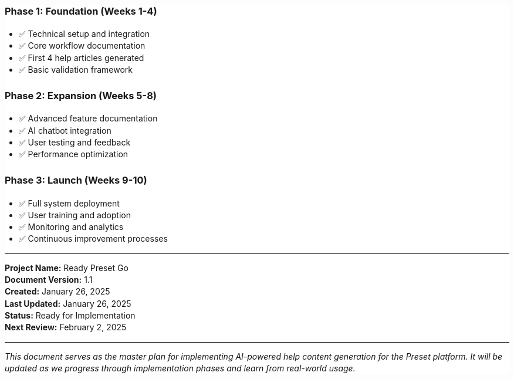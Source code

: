 ### **Phase 1: Foundation (Weeks 1-4)**
- ✅ Technical setup and integration
- ✅ Core workflow documentation
- ✅ First 4 help articles generated
- ✅ Basic validation framework

### **Phase 2: Expansion (Weeks 5-8)**
- ✅ Advanced feature documentation
- ✅ AI chatbot integration
- ✅ User testing and feedback
- ✅ Performance optimization

### **Phase 3: Launch (Weeks 9-10)**
- ✅ Full system deployment
- ✅ User training and adoption
- ✅ Monitoring and analytics
- ✅ Continuous improvement processes

---

**Project Name:** Ready Preset Go  
**Document Version:** 1.1  
**Created:** January 26, 2025  
**Last Updated:** January 26, 2025  
**Status:** Ready for Implementation  
**Next Review:** February 2, 2025

---

*This document serves as the master plan for implementing AI-powered help content generation for the Preset platform. It will be updated as we progress through implementation phases and learn from real-world usage.*
